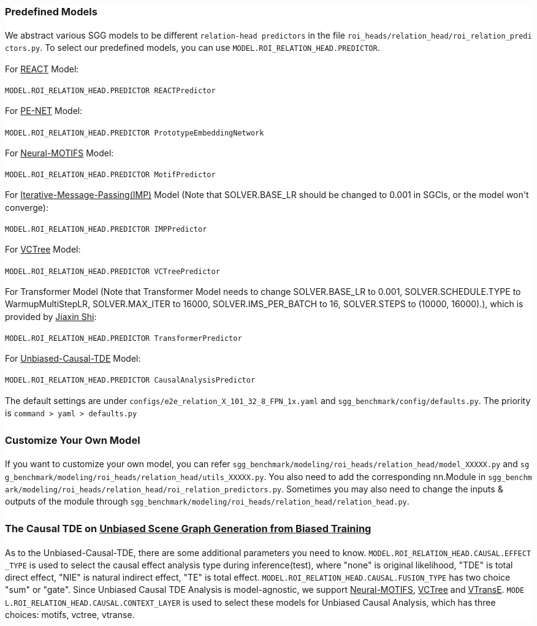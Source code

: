 ### Predefined Models
We abstract various SGG models to be different ```relation-head predictors``` in the file ```roi_heads/relation_head/roi_relation_predictors.py```. To select our predefined models, you can use ```MODEL.ROI_RELATION_HEAD.PREDICTOR```.

For [REACT](https://arxiv.org/abs/2405.16116v2) Model:
```bash
MODEL.ROI_RELATION_HEAD.PREDICTOR REACTPredictor
```

For [PE-NET](https://arxiv.org/abs/2303.07096) Model:
```bash
MODEL.ROI_RELATION_HEAD.PREDICTOR PrototypeEmbeddingNetwork
```

For [Neural-MOTIFS](https://arxiv.org/abs/1711.06640) Model:
```bash
MODEL.ROI_RELATION_HEAD.PREDICTOR MotifPredictor
```
For [Iterative-Message-Passing(IMP)](https://arxiv.org/abs/1701.02426) Model (Note that SOLVER.BASE_LR should be changed to 0.001 in SGCls, or the model won't converge):
```bash
MODEL.ROI_RELATION_HEAD.PREDICTOR IMPPredictor
```
For [VCTree](https://arxiv.org/abs/1812.01880) Model:
```bash
MODEL.ROI_RELATION_HEAD.PREDICTOR VCTreePredictor
```
For Transformer Model (Note that Transformer Model needs to change SOLVER.BASE_LR to 0.001, SOLVER.SCHEDULE.TYPE to WarmupMultiStepLR, SOLVER.MAX_ITER to 16000, SOLVER.IMS_PER_BATCH to 16, SOLVER.STEPS to (10000, 16000).), which is provided by [Jiaxin Shi](https://github.com/shijx12):
```bash
MODEL.ROI_RELATION_HEAD.PREDICTOR TransformerPredictor
```
For [Unbiased-Causal-TDE](https://arxiv.org/abs/2002.11949) Model:
```bash
MODEL.ROI_RELATION_HEAD.PREDICTOR CausalAnalysisPredictor
```

The default settings are under ```configs/e2e_relation_X_101_32_8_FPN_1x.yaml``` and ```sgg_benchmark/config/defaults.py```. The priority is ```command > yaml > defaults.py```

### Customize Your Own Model
If you want to customize your own model, you can refer ```sgg_benchmark/modeling/roi_heads/relation_head/model_XXXXX.py``` and ```sgg_benchmark/modeling/roi_heads/relation_head/utils_XXXXX.py```. You also need to add the corresponding nn.Module in ```sgg_benchmark/modeling/roi_heads/relation_head/roi_relation_predictors.py```. Sometimes you may also need to change the inputs & outputs of the module through ```sgg_benchmark/modeling/roi_heads/relation_head/relation_head.py```.

### The Causal TDE on [Unbiased Scene Graph Generation from Biased Training](https://arxiv.org/abs/2002.11949)
As to the Unbiased-Causal-TDE, there are some additional parameters you need to know. ```MODEL.ROI_RELATION_HEAD.CAUSAL.EFFECT_TYPE``` is used to select the causal effect analysis type during inference(test), where "none" is original likelihood, "TDE" is total direct effect, "NIE" is natural indirect effect, "TE" is total effect. ```MODEL.ROI_RELATION_HEAD.CAUSAL.FUSION_TYPE``` has two choice "sum" or "gate". Since Unbiased Causal TDE Analysis is model-agnostic, we support [Neural-MOTIFS](https://arxiv.org/abs/1711.06640), [VCTree](https://arxiv.org/abs/1812.01880) and [VTransE](https://arxiv.org/abs/1702.08319). ```MODEL.ROI_RELATION_HEAD.CAUSAL.CONTEXT_LAYER``` is used to select these models for Unbiased Causal Analysis, which has three choices: motifs, vctree, vtranse.
